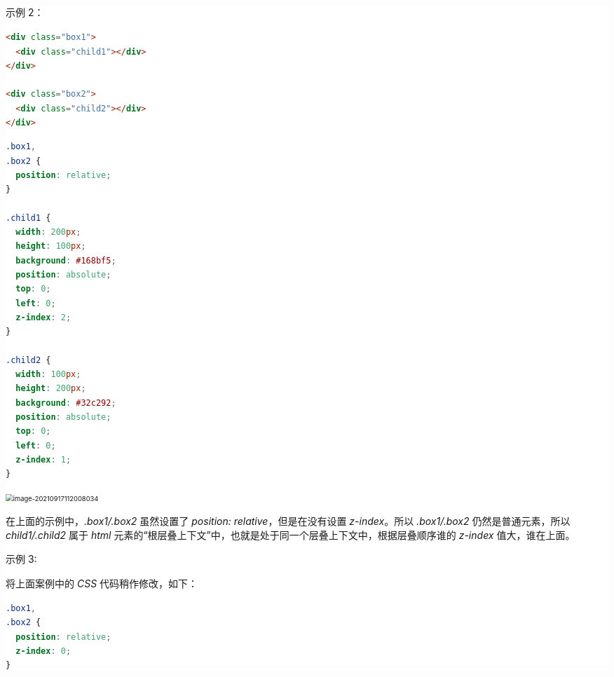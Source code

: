 

示例 2：

```html
<div class="box1">
  <div class="child1"></div>
</div>

<div class="box2">
  <div class="child2"></div>
</div>
```

```css
.box1,
.box2 {
  position: relative;
}

.child1 {
  width: 200px;
  height: 100px;
  background: #168bf5;
  position: absolute;
  top: 0;
  left: 0;
  z-index: 2;
}

.child2 {
  width: 100px;
  height: 200px;
  background: #32c292;
  position: absolute;
  top: 0;
  left: 0;
  z-index: 1;
}
```

<img src="https://xiejie-typora.oss-cn-chengdu.aliyuncs.com/2021-09-17-032008.png" alt="image-20210917112008034" style="zoom:67%;" />

在上面的示例中，*.box1/.box2* 虽然设置了 *position: relative*，但是在没有设置 *z-index*。所以 *.box1/.box2* 仍然是普通元素，所以 *child1/.child2* 属于 *html* 元素的“根层叠上下文”中，也就是处于同一个层叠上下文中，根据层叠顺序谁的 *z-index* 值大，谁在上面。



示例 3:

将上面案例中的 *CSS* 代码稍作修改，如下：

```css
.box1,
.box2 {
  position: relative;
  z-index: 0;
}
```
